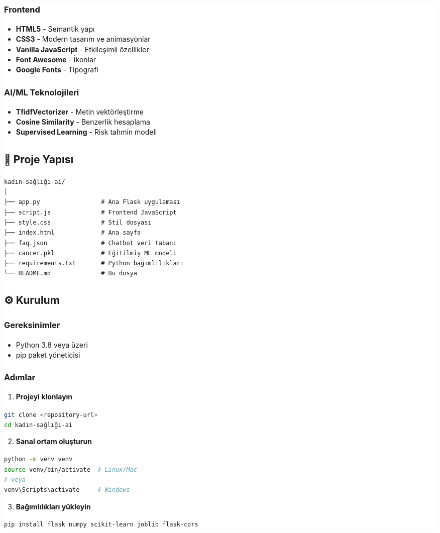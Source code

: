 ### Frontend
- **HTML5** - Semantik yapı
- **CSS3** - Modern tasarım ve animasyonlar
- **Vanilla JavaScript** - Etkileşimli özellikler
- **Font Awesome** - İkonlar
- **Google Fonts** - Tipografi

### AI/ML Teknolojileri
- **TfidfVectorizer** - Metin vektörleştirme
- **Cosine Similarity** - Benzerlik hesaplama
- **Supervised Learning** - Risk tahmin modeli

## 📁 Proje Yapısı

```
kadın-sağlığı-ai/
│
├── app.py                 # Ana Flask uygulaması
├── script.js              # Frontend JavaScript
├── style.css              # Stil dosyası
├── index.html             # Ana sayfa
├── faq.json               # Chatbot veri tabanı
├── cancer.pkl             # Eğitilmiş ML modeli
├── requirements.txt       # Python bağımlılıkları
└── README.md              # Bu dosya
```

## ⚙️ Kurulum

### Gereksinimler
- Python 3.8 veya üzeri
- pip paket yöneticisi

### Adımlar

1. **Projeyi klonlayın**
```bash
git clone <repository-url>
cd kadın-sağlığı-ai
```

2. **Sanal ortam oluşturun**
```bash
python -m venv venv
source venv/bin/activate  # Linux/Mac
# veya
venv\Scripts\activate     # Windows
```

3. **Bağımlılıkları yükleyin**
```bash
pip install flask numpy scikit-learn joblib flask-cors
```
